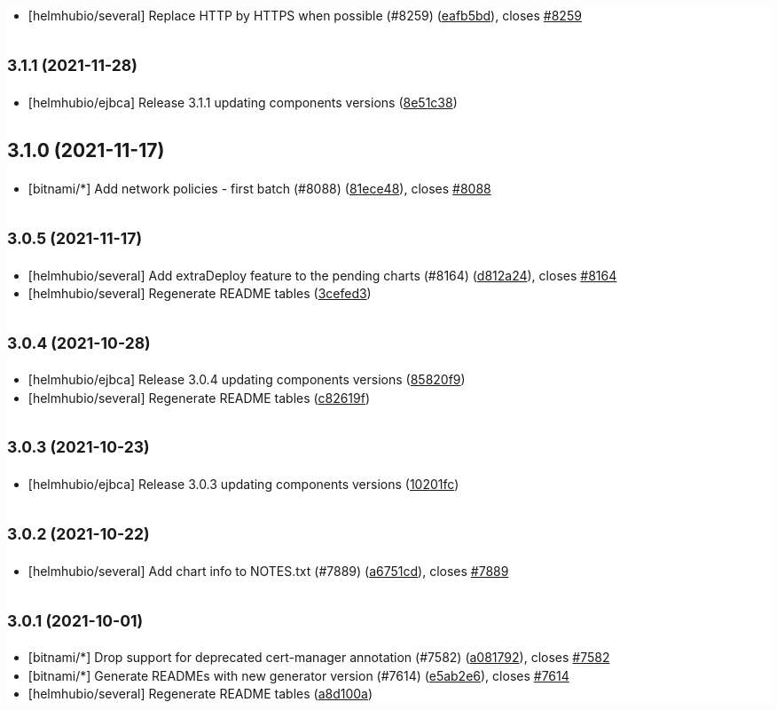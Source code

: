 * [helmhubio/several] Replace HTTP by HTTPS when possible (#8259) ([eafb5bd](https://github.com/helmhub-io/charts/commit/eafb5bd5a2cc3aaf04fc1e8ebedd73f420d76864)), closes [#8259](https://github.com/helmhub-io/charts/issues/8259)

## <small>3.1.1 (2021-11-28)</small>

* [helmhubio/ejbca] Release 3.1.1 updating components versions ([8e51c38](https://github.com/helmhub-io/charts/commit/8e51c380d91a4bbf010f080ffe69023457728ef1))

## 3.1.0 (2021-11-17)

* [bitnami/*] Add network policies - first batch (#8088) ([81ece48](https://github.com/helmhub-io/charts/commit/81ece48240d42de95b08e33b78c80078126d0139)), closes [#8088](https://github.com/helmhub-io/charts/issues/8088)

## <small>3.0.5 (2021-11-17)</small>

* [helmhubio/several] Add extraDeploy feature to the pending charts (#8164) ([d812a24](https://github.com/helmhub-io/charts/commit/d812a243cb1bba69c67ac22cfce1f7999848ef74)), closes [#8164](https://github.com/helmhub-io/charts/issues/8164)
* [helmhubio/several] Regenerate README tables ([3cefed3](https://github.com/helmhub-io/charts/commit/3cefed3ef961fbd7596242b1165bcfa229a9cadb))

## <small>3.0.4 (2021-10-28)</small>

* [helmhubio/ejbca] Release 3.0.4 updating components versions ([85820f9](https://github.com/helmhub-io/charts/commit/85820f90b2e150c23adeefadc10d415d1d09a593))
* [helmhubio/several] Regenerate README tables ([c82619f](https://github.com/helmhub-io/charts/commit/c82619f4141cd18e1b6079fdd84eb5b7bb47d819))

## <small>3.0.3 (2021-10-23)</small>

* [helmhubio/ejbca] Release 3.0.3 updating components versions ([10201fc](https://github.com/helmhub-io/charts/commit/10201fcf9bcd656f04fd5e8c9e80a723a57d6bf4))

## <small>3.0.2 (2021-10-22)</small>

* [helmhubio/several] Add chart info to NOTES.txt (#7889) ([a6751cd](https://github.com/helmhub-io/charts/commit/a6751cdd33c461fabbc459fbea6f219ec64ab6b2)), closes [#7889](https://github.com/helmhub-io/charts/issues/7889)

## <small>3.0.1 (2021-10-01)</small>

* [bitnami/*] Drop support for deprecated cert-manager annotation (#7582) ([a081792](https://github.com/helmhub-io/charts/commit/a08179293543f063e5de966a9976ca967161de7b)), closes [#7582](https://github.com/helmhub-io/charts/issues/7582)
* [bitnami/*] Generate READMEs with new generator version (#7614) ([e5ab2e6](https://github.com/helmhub-io/charts/commit/e5ab2e6ecdd6bce800863f154cda524ff9f6c117)), closes [#7614](https://github.com/helmhub-io/charts/issues/7614)
* [helmhubio/several] Regenerate README tables ([a8d100a](https://github.com/helmhub-io/charts/commit/a8d100a745750c3bfc01c68be65905822d620898))
